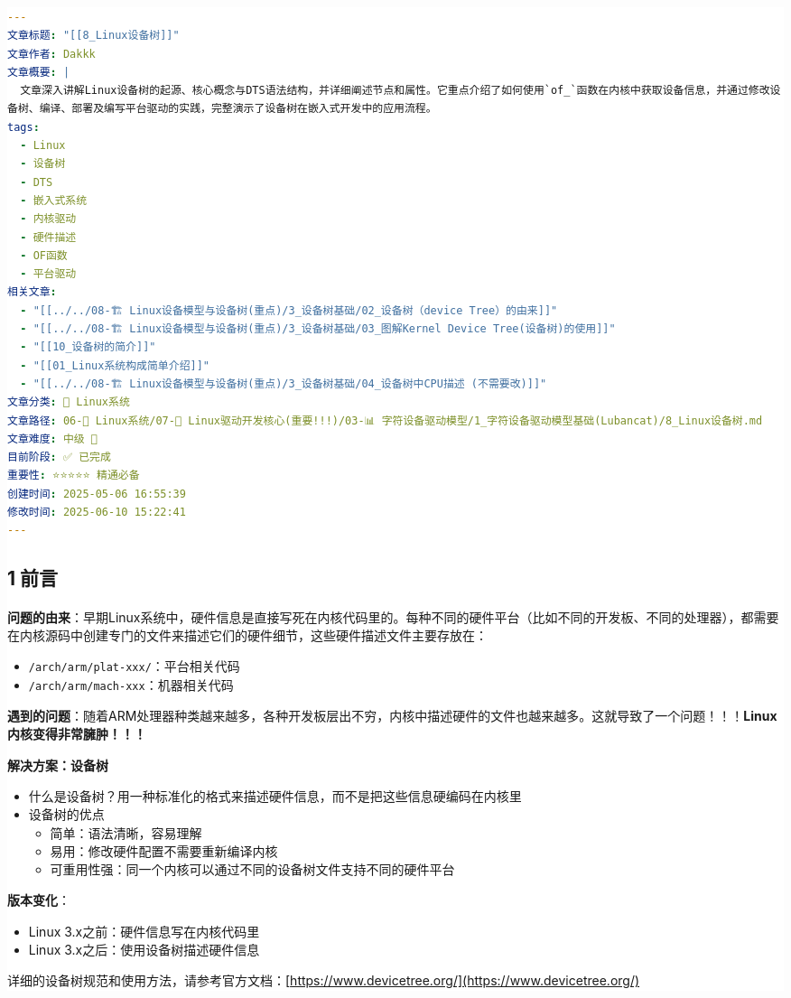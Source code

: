 ```yaml
---
文章标题: "[[8_Linux设备树]]"
文章作者: Dakkk
文章概要: |
  文章深入讲解Linux设备树的起源、核心概念与DTS语法结构，并详细阐述节点和属性。它重点介绍了如何使用`of_`函数在内核中获取设备信息，并通过修改设备树、编译、部署及编写平台驱动的实践，完整演示了设备树在嵌入式开发中的应用流程。
tags:
  - Linux
  - 设备树
  - DTS
  - 嵌入式系统
  - 内核驱动
  - 硬件描述
  - OF函数
  - 平台驱动
相关文章:
  - "[[../../08-🏗️ Linux设备模型与设备树(重点)/3_设备树基础/02_设备树（device Tree）的由来]]"
  - "[[../../08-🏗️ Linux设备模型与设备树(重点)/3_设备树基础/03_图解Kernel Device Tree(设备树)的使用]]"
  - "[[10_设备树的简介]]"
  - "[[01_Linux系统构成简单介绍]]"
  - "[[../../08-🏗️ Linux设备模型与设备树(重点)/3_设备树基础/04_设备树中CPU描述 (不需要改)]]"
文章分类: 🐧 Linux系统
文章路径: 06-🐧 Linux系统/07-🚗 Linux驱动开发核心(重要!!!)/03-📊 字符设备驱动模型/1_字符设备驱动模型基础(Lubancat)/8_Linux设备树.md
文章难度: 中级 🌳
目前阶段: ✅ 已完成
重要性: ⭐⭐⭐⭐⭐ 精通必备
创建时间: 2025-05-06 16:55:39
修改时间: 2025-06-10 15:22:41
---
```


## 1 前言

**问题的由来**：早期Linux系统中，硬件信息是直接写死在内核代码里的。每种不同的硬件平台（比如不同的开发板、不同的处理器），都需要在内核源码中创建专门的文件来描述它们的硬件细节，这些硬件描述文件主要存放在：
- `/arch/arm/plat-xxx/`：平台相关代码
- `/arch/arm/mach-xxx`：机器相关代码

**遇到的问题**：随着ARM处理器种类越来越多，各种开发板层出不穷，内核中描述硬件的文件也越来越多。这就导致了一个问题！！！**Linux内核变得非常臃肿！！！**

**解决方案：设备树**
- 什么是设备树？用一种标准化的格式来描述硬件信息，而不是把这些信息硬编码在内核里
- 设备树的优点
	- 简单：语法清晰，容易理解
	- 易用：修改硬件配置不需要重新编译内核
	- 可重用性强：同一个内核可以通过不同的设备树文件支持不同的硬件平台

**版本变化**：
- Linux 3.x之前：硬件信息写在内核代码里
- Linux 3.x之后：使用设备树描述硬件信息

详细的设备树规范和使用方法，请参考官方文档：[https://www.devicetree.org/](https://www.devicetree.org/)
